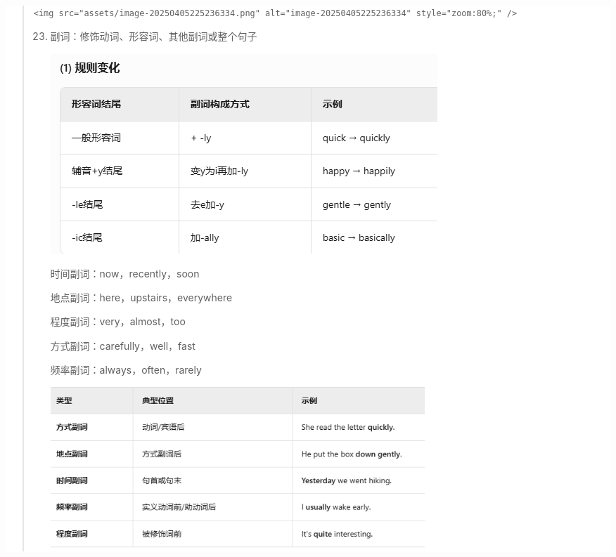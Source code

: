   >     <img src="assets/image-20250405225236334.png" alt="image-20250405225236334" style="zoom:80%;" />  
  >
  > 23. 副词：修饰动词、形容词、其他副词或整个句子
  >
  >     ![image-20250405230244090](assets/image-20250405230244090.png) 
  >
  >     时间副词：now，recently，soon
  >
  >     地点副词：here，upstairs，everywhere
  >
  >     程度副词：very，almost，too
  >
  >     方式副词：carefully，well，fast
  >
  >     频率副词：always，often，rarely
  >
  >     <img src="assets/image-20250405230720485.png" alt="image-20250405230720485" style="zoom:80%;" />  
